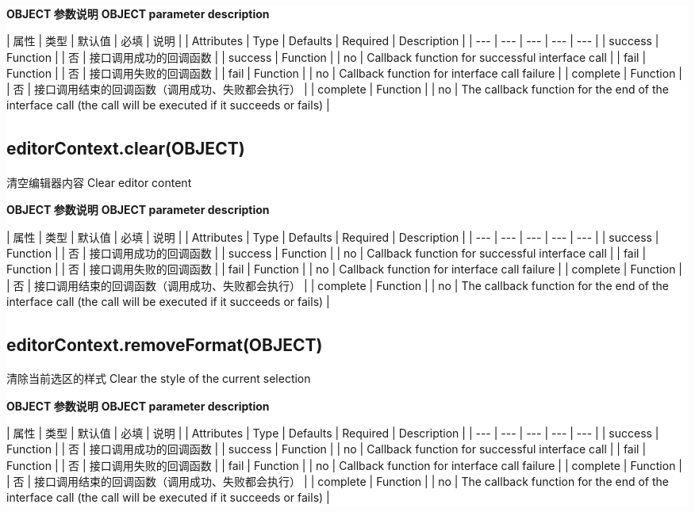 **OBJECT 参数说明**
**OBJECT parameter description**

| 属性 | 类型 | 默认值 | 必填 | 说明 |
| Attributes | Type | Defaults | Required | Description                                                  |
| --- | --- | --- | --- | --- |
| success | Function |  | 否 | 接口调用成功的回调函数 |
| success | Function |  | no       | Callback function for successful interface call              |
| fail | Function |  | 否 | 接口调用失败的回调函数 |
| fail | Function |  | no       | Callback function for interface call failure                 |
| complete | Function |  | 否 | 接口调用结束的回调函数（调用成功、失败都会执行） |
| complete | Function |  | no       | The callback function for the end of the interface call (the call will be executed if it succeeds or fails) |

## editorContext.clear(OBJECT)

清空编辑器内容
Clear editor content

**OBJECT 参数说明**
**OBJECT parameter description**

| 属性 | 类型 | 默认值 | 必填 | 说明 |
| Attributes | Type | Defaults | Required | Description                                                  |
| --- | --- | --- | --- | --- |
| success | Function |  | 否 | 接口调用成功的回调函数 |
| success | Function |  | no       | Callback function for successful interface call              |
| fail | Function |  | 否 | 接口调用失败的回调函数 |
| fail | Function |  | no       | Callback function for interface call failure                 |
| complete | Function |  | 否 | 接口调用结束的回调函数（调用成功、失败都会执行） |
| complete | Function |  | no       | The callback function for the end of the interface call (the call will be executed if it succeeds or fails) |

## editorContext.removeFormat(OBJECT)

清除当前选区的样式
Clear the style of the current selection

**OBJECT 参数说明**
**OBJECT parameter description**

| 属性 | 类型 | 默认值 | 必填 | 说明 |
| Attributes | Type | Defaults | Required | Description                                                  |
| --- | --- | --- | --- | --- |
| success | Function |  | 否 | 接口调用成功的回调函数 |
| success | Function |  | no       | Callback function for successful interface call              |
| fail | Function |  | 否 | 接口调用失败的回调函数 |
| fail | Function |  | no       | Callback function for interface call failure                 |
| complete | Function |  | 否 | 接口调用结束的回调函数（调用成功、失败都会执行） |
| complete | Function |  | no       | The callback function for the end of the interface call (the call will be executed if it succeeds or fails) |
